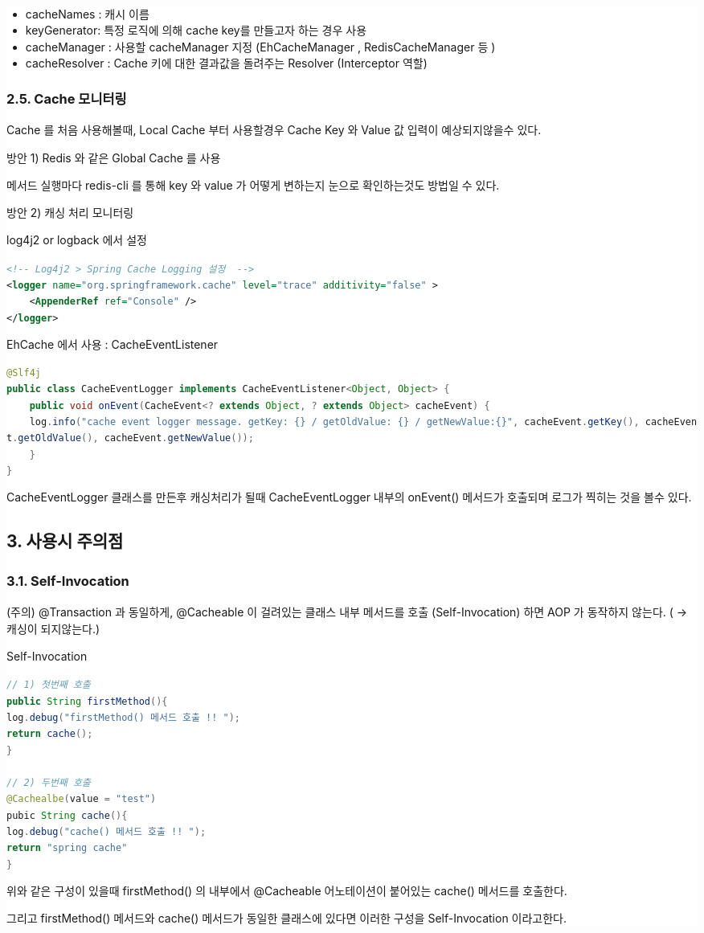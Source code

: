 - cacheNames  : 캐시 이름
- keyGenerator: 특정 로직에 의해 cache key를 만들고자 하는 경우 사용
- cacheManager : 사용할 cacheManager 지정 (EhCacheManager , RedisCacheManager 등 )
- cacheResolver : Cache 키에 대한 결과값을 돌려주는 Resolver (Interceptor 역할)

### 2.5. Cache 모니터링

Cache 를 처음 사용해볼때, Local Cache 부터 사용할경우 Cache Key 와 Value 값 입력이 예상되지않을수 있다.

방안 1) Redis 와 같은 Global Cache 를 사용

메서드 실행마다 redis-cli 를 통해 key 와 value 가 어떻게 변하는지 눈으로 확인하는것도 방법일 수 있다.

방안 2) 캐싱 처리 모니터링

log4j2 or logback 에서 설정

````xml
<!-- Log4j2 > Spring Cache Logging 설정  -->
<logger name="org.springframework.cache" level="trace" additivity="false" >
    <AppenderRef ref="Console" />
</logger>
````
EhCache 에서 사용 :  CacheEventListener

````java
@Slf4j
public class CacheEventLogger implements CacheEventListener<Object, Object> {
    public void onEvent(CacheEvent<? extends Object, ? extends Object> cacheEvent) {
    log.info("cache event logger message. getKey: {} / getOldValue: {} / getNewValue:{}", cacheEvent.getKey(), cacheEvent.getOldValue(), cacheEvent.getNewValue());
    }
}
````
CacheEventLogger 클래스를 만든후 캐싱처리가 될때 CacheEventLogger 내부의 onEvent() 메서드가 호출되며 로그가 찍히는 것을 볼수 있다.


## 3. 사용시 주의점

### 3.1. Self-Invocation

(주의) @Transaction 과 동일하게, @Cacheable 이 걸려있는 클래스 내부 메서드를 호출 (Self-Invocation) 하면 AOP 가 동작하지 않는다. ( → 캐싱이 되지않는다.)

Self-Invocation
````java
// 1) 첫번째 호출
public String firstMethod(){
log.debug("firstMethod() 메서드 호출 !! ");
return cache();
}

// 2) 두번째 호출
@Cachealbe(value = "test")
pubic String cache(){
log.debug("cache() 메서드 호출 !! ");
return "spring cache"
}
````
위와 같은 구성이 있을때 firstMethod() 의 내부에서 @Cacheable 어노테이션이 붙어있는 cache()  메서드를 호출한다.

그리고 firstMethod() 메서드와  cache() 메서드가 동일한 클래스에 있다면 이러한 구성을 Self-Invocation 이라고한다.
